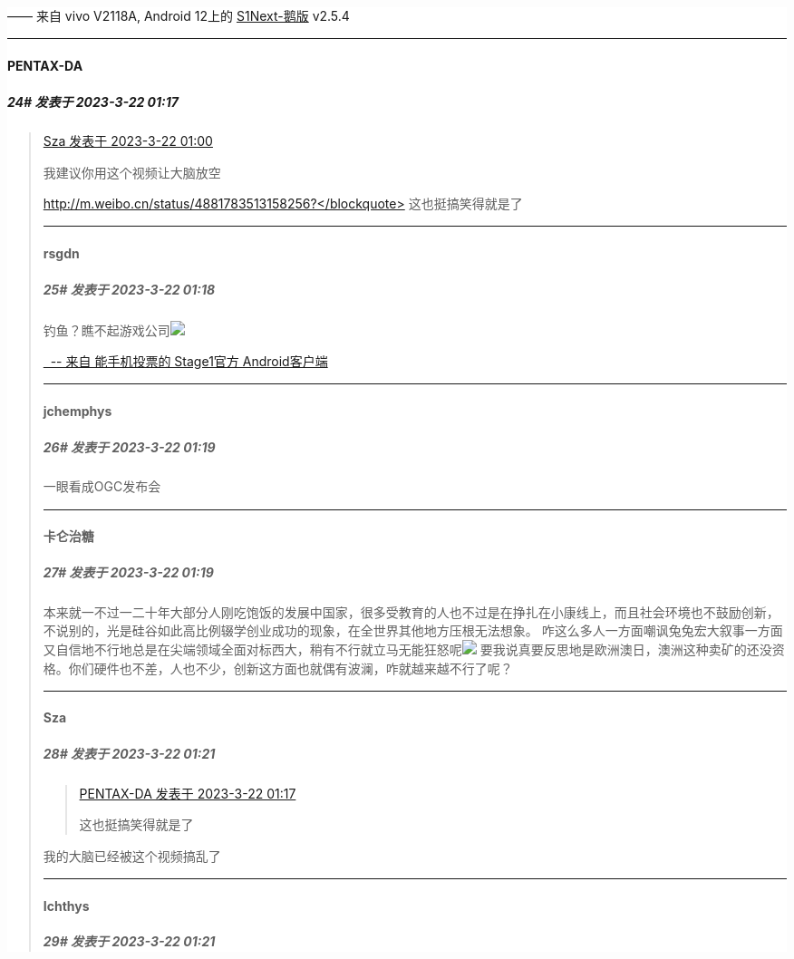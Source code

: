 —— 来自 vivo V2118A, Android 12上的 [S1Next-鹅版](https://github.com/ykrank/S1-Next/releases) v2.5.4

*****

####  PENTAX-DA  
##### 24#       发表于 2023-3-22 01:17

<blockquote><a href="httphttps://bbs.saraba1st.com/2b/forum.php?mod=redirect&amp;goto=findpost&amp;pid=60174863&amp;ptid=2125205" target="_blank">Sza 发表于 2023-3-22 01:00</a>

我建议你用这个视频让大脑放空

http://m.weibo.cn/status/4881783513158256?</blockquote>
这也挺搞笑得就是了

*****

####  rsgdn  
##### 25#       发表于 2023-3-22 01:18

钓鱼？瞧不起游戏公司<img src="https://static.saraba1st.com/image/smiley/face2017/065.png" referrerpolicy="no-referrer">

[  -- 来自 能手机投票的 Stage1官方 Android客户端](https://www.coolapk.com/apk/140634)

*****

####  jchemphys  
##### 26#       发表于 2023-3-22 01:19

一眼看成OGC发布会 

*****

####  卡仑治糖  
##### 27#       发表于 2023-3-22 01:19

本来就一不过一二十年大部分人刚吃饱饭的发展中国家，很多受教育的人也不过是在挣扎在小康线上，而且社会环境也不鼓励创新，不说别的，光是硅谷如此高比例辍学创业成功的现象，在全世界其他地方压根无法想象。
咋这么多人一方面嘲讽兔兔宏大叙事一方面又自信地不行地总是在尖端领域全面对标西大，稍有不行就立马无能狂怒呢<img src="https://static.saraba1st.com/image/smiley/face2017/067.png" referrerpolicy="no-referrer">
要我说真要反思地是欧洲澳日，澳洲这种卖矿的还没资格。你们硬件也不差，人也不少，创新这方面也就偶有波澜，咋就越来越不行了呢？

*****

####  Sza  
##### 28#       发表于 2023-3-22 01:21

<blockquote><a href="httphttps://bbs.saraba1st.com/2b/forum.php?mod=redirect&amp;goto=findpost&amp;pid=60174963&amp;ptid=2125205" target="_blank">PENTAX-DA 发表于 2023-3-22 01:17</a>

这也挺搞笑得就是了</blockquote>
我的大脑已经被这个视频搞乱了

*****

####  Ichthys  
##### 29#       发表于 2023-3-22 01:21
